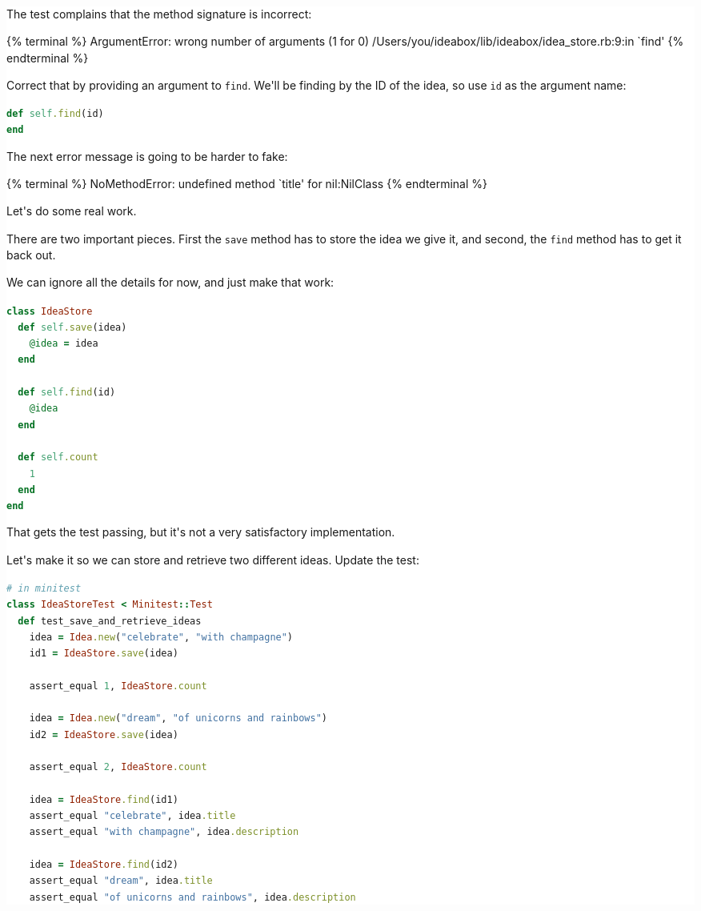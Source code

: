 The test complains that the method signature is incorrect:

{% terminal %}
ArgumentError: wrong number of arguments (1 for 0)
    /Users/you/ideabox/lib/ideabox/idea_store.rb:9:in `find'
{% endterminal %}

Correct that by providing an argument to `find`. We'll be finding by the ID of
the idea, so use `id` as the argument name:

```ruby
def self.find(id)
end
```

The next error message is going to be harder to fake:

{% terminal %}
NoMethodError: undefined method `title' for nil:NilClass
{% endterminal %}

Let's do some real work.

There are two important pieces. First the `save` method has to store the idea
we give it, and second, the `find` method has to get it back out.

We can ignore all the details for now, and just make that work:

```ruby
class IdeaStore
  def self.save(idea)
    @idea = idea
  end

  def self.find(id)
    @idea
  end

  def self.count
    1
  end
end
```

That gets the test passing, but it's not a very satisfactory implementation.

Let's make it so we can store and retrieve two different ideas. Update the
test:

```ruby
# in minitest
class IdeaStoreTest < Minitest::Test
  def test_save_and_retrieve_ideas
    idea = Idea.new("celebrate", "with champagne")
    id1 = IdeaStore.save(idea)

    assert_equal 1, IdeaStore.count

    idea = Idea.new("dream", "of unicorns and rainbows")
    id2 = IdeaStore.save(idea)

    assert_equal 2, IdeaStore.count

    idea = IdeaStore.find(id1)
    assert_equal "celebrate", idea.title
    assert_equal "with champagne", idea.description

    idea = IdeaStore.find(id2)
    assert_equal "dream", idea.title
    assert_equal "of unicorns and rainbows", idea.description
```